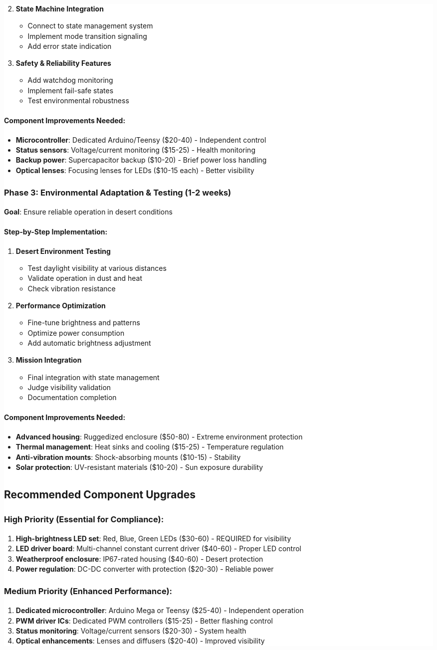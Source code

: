 2. **State Machine Integration**
   - Connect to state management system
   - Implement mode transition signaling
   - Add error state indication

3. **Safety & Reliability Features**
   - Add watchdog monitoring
   - Implement fail-safe states
   - Test environmental robustness

#### Component Improvements Needed:
- **Microcontroller**: Dedicated Arduino/Teensy ($20-40) - Independent control
- **Status sensors**: Voltage/current monitoring ($15-25) - Health monitoring
- **Backup power**: Supercapacitor backup ($10-20) - Brief power loss handling
- **Optical lenses**: Focusing lenses for LEDs ($10-15 each) - Better visibility

### Phase 3: Environmental Adaptation & Testing (1-2 weeks)
**Goal**: Ensure reliable operation in desert conditions

#### Step-by-Step Implementation:
1. **Desert Environment Testing**
   - Test daylight visibility at various distances
   - Validate operation in dust and heat
   - Check vibration resistance

2. **Performance Optimization**
   - Fine-tune brightness and patterns
   - Optimize power consumption
   - Add automatic brightness adjustment

3. **Mission Integration**
   - Final integration with state management
   - Judge visibility validation
   - Documentation completion

#### Component Improvements Needed:
- **Advanced housing**: Ruggedized enclosure ($50-80) - Extreme environment protection
- **Thermal management**: Heat sinks and cooling ($15-25) - Temperature regulation
- **Anti-vibration mounts**: Shock-absorbing mounts ($10-15) - Stability
- **Solar protection**: UV-resistant materials ($10-20) - Sun exposure durability

## Recommended Component Upgrades

### High Priority (Essential for Compliance):
1. **High-brightness LED set**: Red, Blue, Green LEDs ($30-60) - REQUIRED for visibility
2. **LED driver board**: Multi-channel constant current driver ($40-60) - Proper LED control
3. **Weatherproof enclosure**: IP67-rated housing ($40-60) - Desert protection
4. **Power regulation**: DC-DC converter with protection ($20-30) - Reliable power

### Medium Priority (Enhanced Performance):
1. **Dedicated microcontroller**: Arduino Mega or Teensy ($25-40) - Independent operation
2. **PWM driver ICs**: Dedicated PWM controllers ($15-25) - Better flashing control
3. **Status monitoring**: Voltage/current sensors ($20-30) - System health
4. **Optical enhancements**: Lenses and diffusers ($20-40) - Improved visibility
